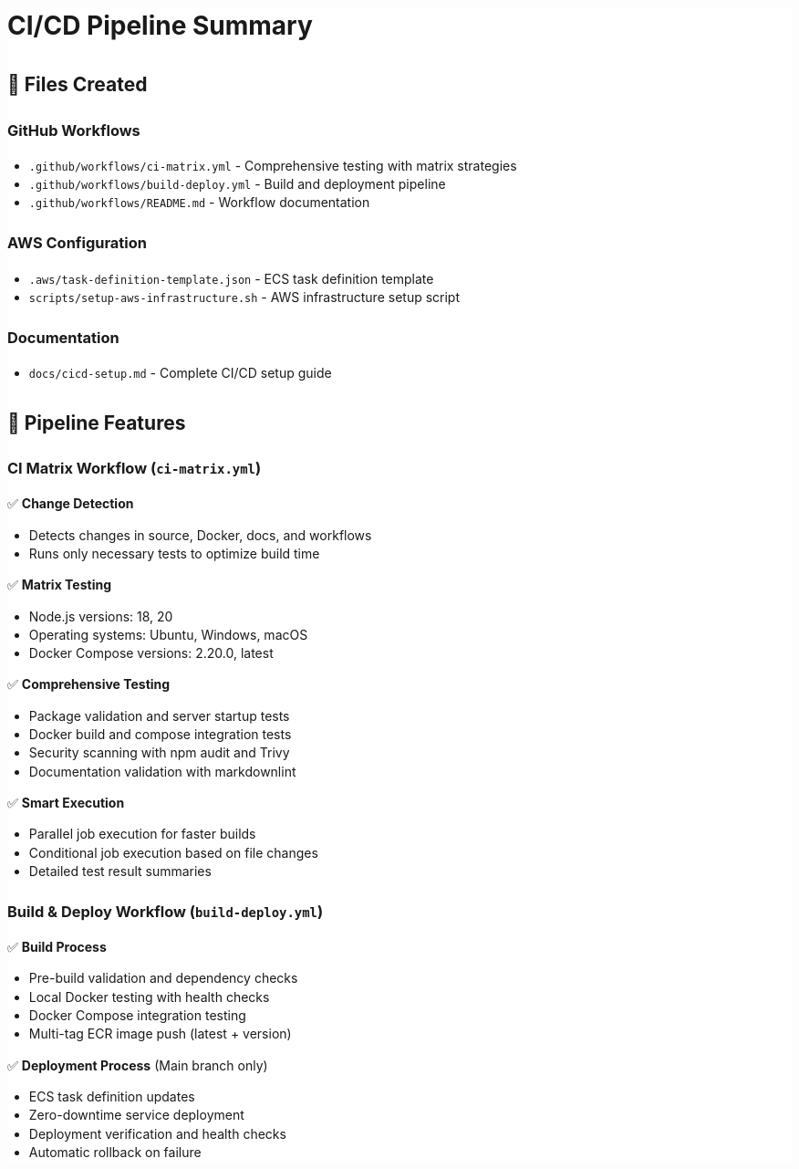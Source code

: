 # CI/CD Pipeline Summary

## 📁 Files Created

### GitHub Workflows
- `.github/workflows/ci-matrix.yml` - Comprehensive testing with matrix strategies
- `.github/workflows/build-deploy.yml` - Build and deployment pipeline
- `.github/workflows/README.md` - Workflow documentation

### AWS Configuration
- `.aws/task-definition-template.json` - ECS task definition template
- `scripts/setup-aws-infrastructure.sh` - AWS infrastructure setup script

### Documentation
- `docs/cicd-setup.md` - Complete CI/CD setup guide

## 🚀 Pipeline Features

### CI Matrix Workflow (`ci-matrix.yml`)
✅ **Change Detection**
- Detects changes in source, Docker, docs, and workflows
- Runs only necessary tests to optimize build time

✅ **Matrix Testing**
- Node.js versions: 18, 20
- Operating systems: Ubuntu, Windows, macOS
- Docker Compose versions: 2.20.0, latest

✅ **Comprehensive Testing**
- Package validation and server startup tests
- Docker build and compose integration tests
- Security scanning with npm audit and Trivy
- Documentation validation with markdownlint

✅ **Smart Execution**
- Parallel job execution for faster builds
- Conditional job execution based on file changes
- Detailed test result summaries

### Build & Deploy Workflow (`build-deploy.yml`)
✅ **Build Process**
- Pre-build validation and dependency checks
- Local Docker testing with health checks
- Docker Compose integration testing
- Multi-tag ECR image push (latest + version)

✅ **Deployment Process** (Main branch only)
- ECS task definition updates
- Zero-downtime service deployment
- Deployment verification and health checks
- Automatic rollback on failure
